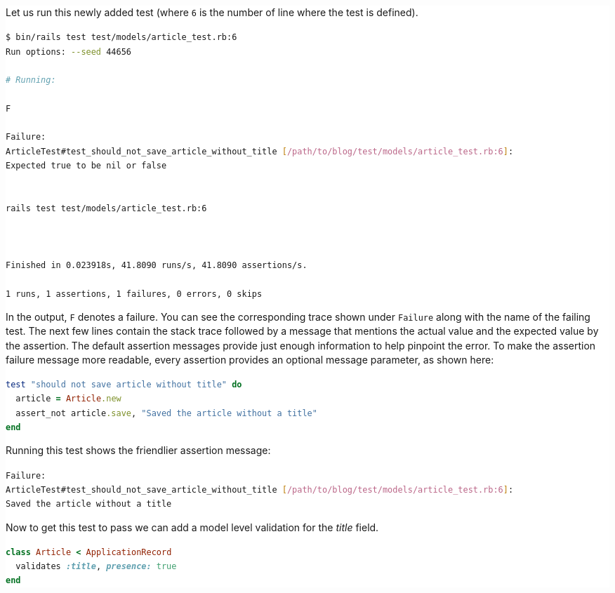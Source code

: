 Let us run this newly added test (where `6` is the number of line where the test is defined).

```bash
$ bin/rails test test/models/article_test.rb:6
Run options: --seed 44656

# Running:

F

Failure:
ArticleTest#test_should_not_save_article_without_title [/path/to/blog/test/models/article_test.rb:6]:
Expected true to be nil or false


rails test test/models/article_test.rb:6



Finished in 0.023918s, 41.8090 runs/s, 41.8090 assertions/s.

1 runs, 1 assertions, 1 failures, 0 errors, 0 skips

```

In the output, `F` denotes a failure. You can see the corresponding trace shown under `Failure` along with the name of the failing test. The next few lines contain the stack trace followed by a message that mentions the actual value and the expected value by the assertion. The default assertion messages provide just enough information to help pinpoint the error. To make the assertion failure message more readable, every assertion provides an optional message parameter, as shown here:

```ruby
test "should not save article without title" do
  article = Article.new
  assert_not article.save, "Saved the article without a title"
end
```

Running this test shows the friendlier assertion message:

```bash
Failure:
ArticleTest#test_should_not_save_article_without_title [/path/to/blog/test/models/article_test.rb:6]:
Saved the article without a title
```

Now to get this test to pass we can add a model level validation for the _title_ field.

```ruby
class Article < ApplicationRecord
  validates :title, presence: true
end
```
